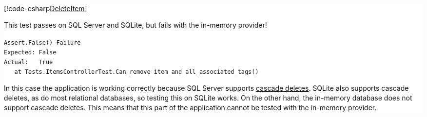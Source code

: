 [!code-csharp[DeleteItem](../../../../samples/core/Miscellaneous/Testing/ItemsWebApi/Tests/ItemsControllerTest.cs?name=DeleteItem)]

This test passes on SQL Server and SQLite, but fails with the in-memory provider!

```
Assert.False() Failure
Expected: False
Actual:   True
   at Tests.ItemsControllerTest.Can_remove_item_and_all_associated_tags()
```

In this case the application is working correctly because SQL Server supports [cascade deletes](xref:core/saving/cascade-delete). 
SQLite also supports cascade deletes, as do most relational databases, so testing this on SQLite works.
On the other hand, the in-memory database does not support cascade deletes.
This means that this part of the application cannot be tested with the in-memory provider.

